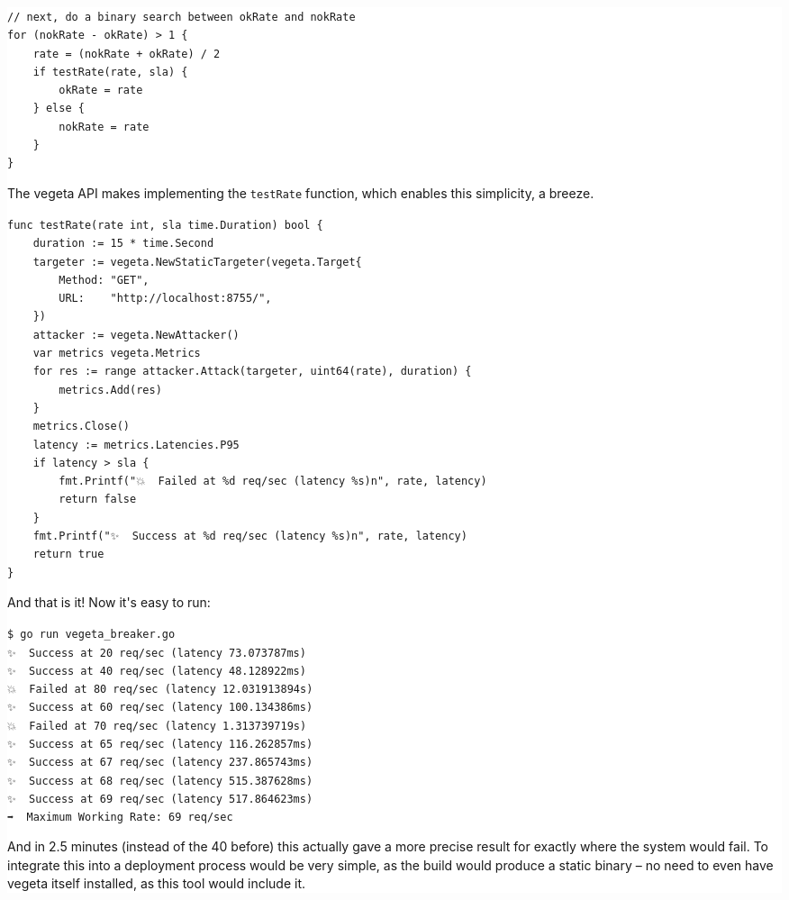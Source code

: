    // next, do a binary search between okRate and nokRate
    for (nokRate - okRate) > 1 {
        rate = (nokRate + okRate) / 2
        if testRate(rate, sla) {
            okRate = rate
        } else {
            nokRate = rate
        }
    }
    

The vegeta API makes implementing the `testRate` function, which enables this simplicity, a breeze.
    
    
    func testRate(rate int, sla time.Duration) bool {
    	duration := 15 * time.Second
    	targeter := vegeta.NewStaticTargeter(vegeta.Target{
    		Method: "GET",
    		URL:    "http://localhost:8755/",
    	})
    	attacker := vegeta.NewAttacker()
    	var metrics vegeta.Metrics
    	for res := range attacker.Attack(targeter, uint64(rate), duration) {
    		metrics.Add(res)
    	}
    	metrics.Close()
    	latency := metrics.Latencies.P95
    	if latency > sla {
    		fmt.Printf("💥  Failed at %d req/sec (latency %s)n", rate, latency)
    		return false
    	}
    	fmt.Printf("✨  Success at %d req/sec (latency %s)n", rate, latency)
    	return true
    }
    

And that is it! Now it's easy to run:
    
    
    $ go run vegeta_breaker.go
    ✨  Success at 20 req/sec (latency 73.073787ms)
    ✨  Success at 40 req/sec (latency 48.128922ms)
    💥  Failed at 80 req/sec (latency 12.031913894s)
    ✨  Success at 60 req/sec (latency 100.134386ms)
    💥  Failed at 70 req/sec (latency 1.313739719s)
    ✨  Success at 65 req/sec (latency 116.262857ms)
    ✨  Success at 67 req/sec (latency 237.865743ms)
    ✨  Success at 68 req/sec (latency 515.387628ms)
    ✨  Success at 69 req/sec (latency 517.864623ms)
    ➡️  Maximum Working Rate: 69 req/sec
    

And in 2.5 minutes (instead of the 40 before) this actually gave a more precise result for exactly where the system would fail. To integrate this into a deployment process would be very simple, as the build would produce a static binary – no need to even have vegeta itself installed, as this tool would include it.
